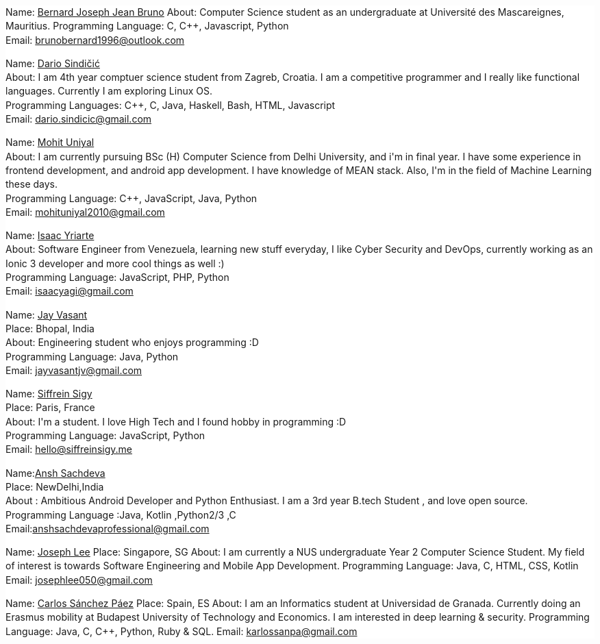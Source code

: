 Name: [Bernard Joseph Jean Bruno](https://github.com/theArtechnology)
About: Computer Science student as an undergraduate at Université des Mascareignes, Mauritius.
Programming Language: C, C++, Javascript, Python <br/>
Email: brunobernard1996@outlook.com

Name: [Dario Sindičić](https://github.com/dariodsa)<br/>
About: I am 4th year comptuer science student from Zagreb, Croatia. I am a competitive programmer and I really like functional languages. Currently I am exploring Linux OS.<br/>
Programming Languages: C++, C, Java, Haskell, Bash, HTML, Javascript<br/>
Email: dario.sindicic@gmail.com

Name: [Mohit Uniyal](https://github.com/mohit2016)<br/>
About: I am currently pursuing BSc (H) Computer Science from Delhi University, and i'm in final year. I have some experience in frontend development, and android app development. I have knowledge of MEAN stack. Also, I'm in the field of Machine Learning these days.<br/>
Programming Language: C++, JavaScript, Java, Python<br/>
Email: mohituniyal2010@gmail.com

Name: [Isaac Yriarte](https://github.com/IsaacYAGI)<br/>
About: Software Engineer from Venezuela, learning new stuff everyday, I like Cyber Security and DevOps, currently working as an Ionic 3 developer and more cool things as well :)<br/>
Programming Language: JavaScript, PHP, Python<br/>
Email: isaacyagi@gmail.com

Name: [Jay Vasant](https://github.com/jayavasantjv)<br/>
Place: Bhopal, India<br/>
About: Engineering student who enjoys programming :D <br/>
Programming Language: Java, Python<br/>
Email: jayvasantjv@gmail.com

Name: [Siffrein Sigy](https://github.com/siffreinsg)<br/>
Place: Paris, France<br/>
About: I'm a student. I love High Tech and I found hobby in programming :D <br/>
Programming Language: JavaScript, Python<br/>
Email: hello@siffreinsigy.me

Name:[Ansh Sachdeva](https://github.com/root-ansh)<br/>
Place: NewDelhi,India <br/>
About : Ambitious Android Developer and Python Enthusiast. I am a 3rd year B.tech Student , and love open source.</br>
Programming Language :Java, Kotlin ,Python2/3 ,C</br>
Email:anshsachdevaprofessional@gmail.com </br>

Name: [Joseph Lee](https://github.com/jjlee050)
Place: Singapore, SG
About: I am currently a NUS undergraduate Year 2 Computer Science Student. My field of interest is towards Software Engineering and Mobile App Development.
Programming Language: Java, C, HTML, CSS, Kotlin
Email: josephlee050@gmail.com

Name: [Carlos Sánchez Páez](https://github.com/csp98)
Place: Spain, ES
About: I am an Informatics student at Universidad de Granada. Currently doing an Erasmus mobility at Budapest University of Technology and Economics. I am interested in deep learning & security.
Programming Language: Java, C, C++, Python, Ruby & SQL.
Email: karlossanpa@gmail.com
